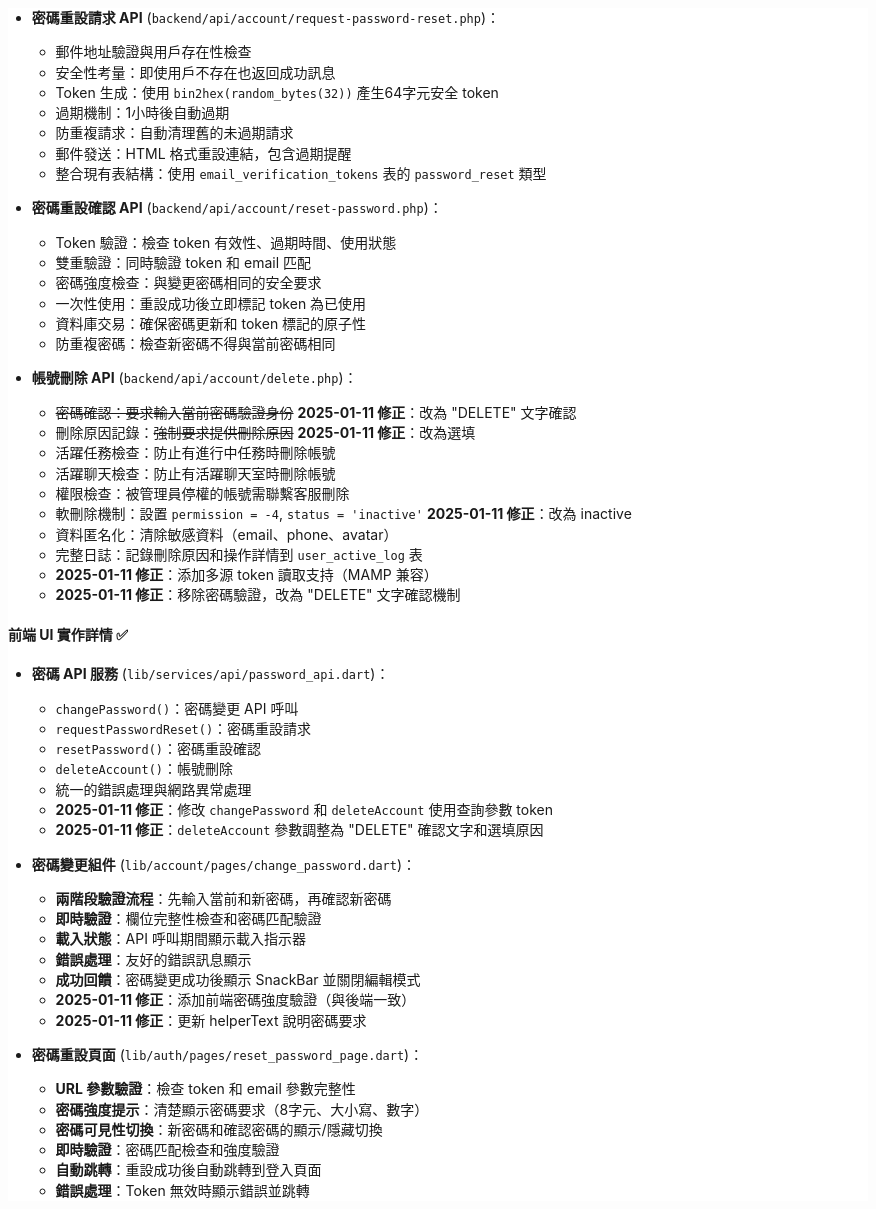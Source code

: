 - **密碼重設請求 API** (`backend/api/account/request-password-reset.php`)：
  - 郵件地址驗證與用戶存在性檢查
  - 安全性考量：即使用戶不存在也返回成功訊息
  - Token 生成：使用 `bin2hex(random_bytes(32))` 產生64字元安全 token
  - 過期機制：1小時後自動過期
  - 防重複請求：自動清理舊的未過期請求
  - 郵件發送：HTML 格式重設連結，包含過期提醒
  - 整合現有表結構：使用 `email_verification_tokens` 表的 `password_reset` 類型

- **密碼重設確認 API** (`backend/api/account/reset-password.php`)：
  - Token 驗證：檢查 token 有效性、過期時間、使用狀態
  - 雙重驗證：同時驗證 token 和 email 匹配
  - 密碼強度檢查：與變更密碼相同的安全要求
  - 一次性使用：重設成功後立即標記 token 為已使用
  - 資料庫交易：確保密碼更新和 token 標記的原子性
  - 防重複密碼：檢查新密碼不得與當前密碼相同

- **帳號刪除 API** (`backend/api/account/delete.php`)：
  - ~~密碼確認：要求輸入當前密碼驗證身份~~ **2025-01-11 修正**：改為 "DELETE" 文字確認
  - 刪除原因記錄：~~強制要求提供刪除原因~~ **2025-01-11 修正**：改為選填
  - 活躍任務檢查：防止有進行中任務時刪除帳號
  - 活躍聊天檢查：防止有活躍聊天室時刪除帳號
  - 權限檢查：被管理員停權的帳號需聯繫客服刪除
  - 軟刪除機制：設置 `permission = -4`, `status = 'inactive'` **2025-01-11 修正**：改為 inactive
  - 資料匿名化：清除敏感資料（email、phone、avatar）
  - 完整日誌：記錄刪除原因和操作詳情到 `user_active_log` 表
  - **2025-01-11 修正**：添加多源 token 讀取支持（MAMP 兼容）
  - **2025-01-11 修正**：移除密碼驗證，改為 "DELETE" 文字確認機制

#### 前端 UI 實作詳情 ✅
- **密碼 API 服務** (`lib/services/api/password_api.dart`)：
  - `changePassword()`：密碼變更 API 呼叫
  - `requestPasswordReset()`：密碼重設請求
  - `resetPassword()`：密碼重設確認
  - `deleteAccount()`：帳號刪除
  - 統一的錯誤處理與網路異常處理
  - **2025-01-11 修正**：修改 `changePassword` 和 `deleteAccount` 使用查詢參數 token
  - **2025-01-11 修正**：`deleteAccount` 參數調整為 "DELETE" 確認文字和選填原因

- **密碼變更組件** (`lib/account/pages/change_password.dart`)：
  - **兩階段驗證流程**：先輸入當前和新密碼，再確認新密碼
  - **即時驗證**：欄位完整性檢查和密碼匹配驗證
  - **載入狀態**：API 呼叫期間顯示載入指示器
  - **錯誤處理**：友好的錯誤訊息顯示
  - **成功回饋**：密碼變更成功後顯示 SnackBar 並關閉編輯模式
  - **2025-01-11 修正**：添加前端密碼強度驗證（與後端一致）
  - **2025-01-11 修正**：更新 helperText 說明密碼要求

- **密碼重設頁面** (`lib/auth/pages/reset_password_page.dart`)：
  - **URL 參數驗證**：檢查 token 和 email 參數完整性
  - **密碼強度提示**：清楚顯示密碼要求（8字元、大小寫、數字）
  - **密碼可見性切換**：新密碼和確認密碼的顯示/隱藏切換
  - **即時驗證**：密碼匹配檢查和強度驗證
  - **自動跳轉**：重設成功後自動跳轉到登入頁面
  - **錯誤處理**：Token 無效時顯示錯誤並跳轉
